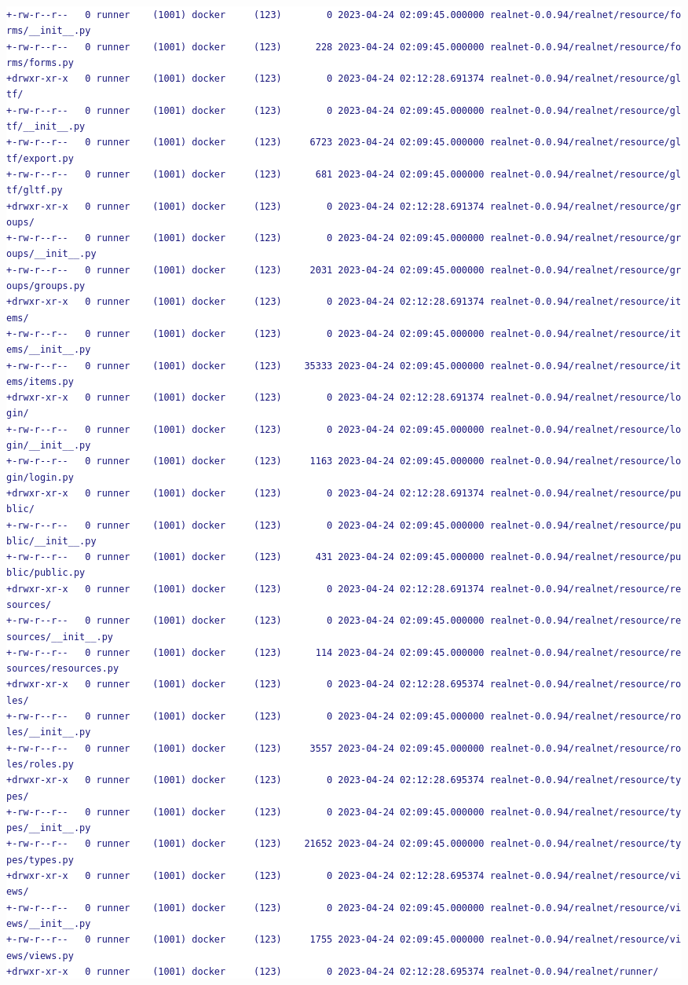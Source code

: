 ```diff
+-rw-r--r--   0 runner    (1001) docker     (123)        0 2023-04-24 02:09:45.000000 realnet-0.0.94/realnet/resource/forms/__init__.py
+-rw-r--r--   0 runner    (1001) docker     (123)      228 2023-04-24 02:09:45.000000 realnet-0.0.94/realnet/resource/forms/forms.py
+drwxr-xr-x   0 runner    (1001) docker     (123)        0 2023-04-24 02:12:28.691374 realnet-0.0.94/realnet/resource/gltf/
+-rw-r--r--   0 runner    (1001) docker     (123)        0 2023-04-24 02:09:45.000000 realnet-0.0.94/realnet/resource/gltf/__init__.py
+-rw-r--r--   0 runner    (1001) docker     (123)     6723 2023-04-24 02:09:45.000000 realnet-0.0.94/realnet/resource/gltf/export.py
+-rw-r--r--   0 runner    (1001) docker     (123)      681 2023-04-24 02:09:45.000000 realnet-0.0.94/realnet/resource/gltf/gltf.py
+drwxr-xr-x   0 runner    (1001) docker     (123)        0 2023-04-24 02:12:28.691374 realnet-0.0.94/realnet/resource/groups/
+-rw-r--r--   0 runner    (1001) docker     (123)        0 2023-04-24 02:09:45.000000 realnet-0.0.94/realnet/resource/groups/__init__.py
+-rw-r--r--   0 runner    (1001) docker     (123)     2031 2023-04-24 02:09:45.000000 realnet-0.0.94/realnet/resource/groups/groups.py
+drwxr-xr-x   0 runner    (1001) docker     (123)        0 2023-04-24 02:12:28.691374 realnet-0.0.94/realnet/resource/items/
+-rw-r--r--   0 runner    (1001) docker     (123)        0 2023-04-24 02:09:45.000000 realnet-0.0.94/realnet/resource/items/__init__.py
+-rw-r--r--   0 runner    (1001) docker     (123)    35333 2023-04-24 02:09:45.000000 realnet-0.0.94/realnet/resource/items/items.py
+drwxr-xr-x   0 runner    (1001) docker     (123)        0 2023-04-24 02:12:28.691374 realnet-0.0.94/realnet/resource/login/
+-rw-r--r--   0 runner    (1001) docker     (123)        0 2023-04-24 02:09:45.000000 realnet-0.0.94/realnet/resource/login/__init__.py
+-rw-r--r--   0 runner    (1001) docker     (123)     1163 2023-04-24 02:09:45.000000 realnet-0.0.94/realnet/resource/login/login.py
+drwxr-xr-x   0 runner    (1001) docker     (123)        0 2023-04-24 02:12:28.691374 realnet-0.0.94/realnet/resource/public/
+-rw-r--r--   0 runner    (1001) docker     (123)        0 2023-04-24 02:09:45.000000 realnet-0.0.94/realnet/resource/public/__init__.py
+-rw-r--r--   0 runner    (1001) docker     (123)      431 2023-04-24 02:09:45.000000 realnet-0.0.94/realnet/resource/public/public.py
+drwxr-xr-x   0 runner    (1001) docker     (123)        0 2023-04-24 02:12:28.691374 realnet-0.0.94/realnet/resource/resources/
+-rw-r--r--   0 runner    (1001) docker     (123)        0 2023-04-24 02:09:45.000000 realnet-0.0.94/realnet/resource/resources/__init__.py
+-rw-r--r--   0 runner    (1001) docker     (123)      114 2023-04-24 02:09:45.000000 realnet-0.0.94/realnet/resource/resources/resources.py
+drwxr-xr-x   0 runner    (1001) docker     (123)        0 2023-04-24 02:12:28.695374 realnet-0.0.94/realnet/resource/roles/
+-rw-r--r--   0 runner    (1001) docker     (123)        0 2023-04-24 02:09:45.000000 realnet-0.0.94/realnet/resource/roles/__init__.py
+-rw-r--r--   0 runner    (1001) docker     (123)     3557 2023-04-24 02:09:45.000000 realnet-0.0.94/realnet/resource/roles/roles.py
+drwxr-xr-x   0 runner    (1001) docker     (123)        0 2023-04-24 02:12:28.695374 realnet-0.0.94/realnet/resource/types/
+-rw-r--r--   0 runner    (1001) docker     (123)        0 2023-04-24 02:09:45.000000 realnet-0.0.94/realnet/resource/types/__init__.py
+-rw-r--r--   0 runner    (1001) docker     (123)    21652 2023-04-24 02:09:45.000000 realnet-0.0.94/realnet/resource/types/types.py
+drwxr-xr-x   0 runner    (1001) docker     (123)        0 2023-04-24 02:12:28.695374 realnet-0.0.94/realnet/resource/views/
+-rw-r--r--   0 runner    (1001) docker     (123)        0 2023-04-24 02:09:45.000000 realnet-0.0.94/realnet/resource/views/__init__.py
+-rw-r--r--   0 runner    (1001) docker     (123)     1755 2023-04-24 02:09:45.000000 realnet-0.0.94/realnet/resource/views/views.py
+drwxr-xr-x   0 runner    (1001) docker     (123)        0 2023-04-24 02:12:28.695374 realnet-0.0.94/realnet/runner/
```